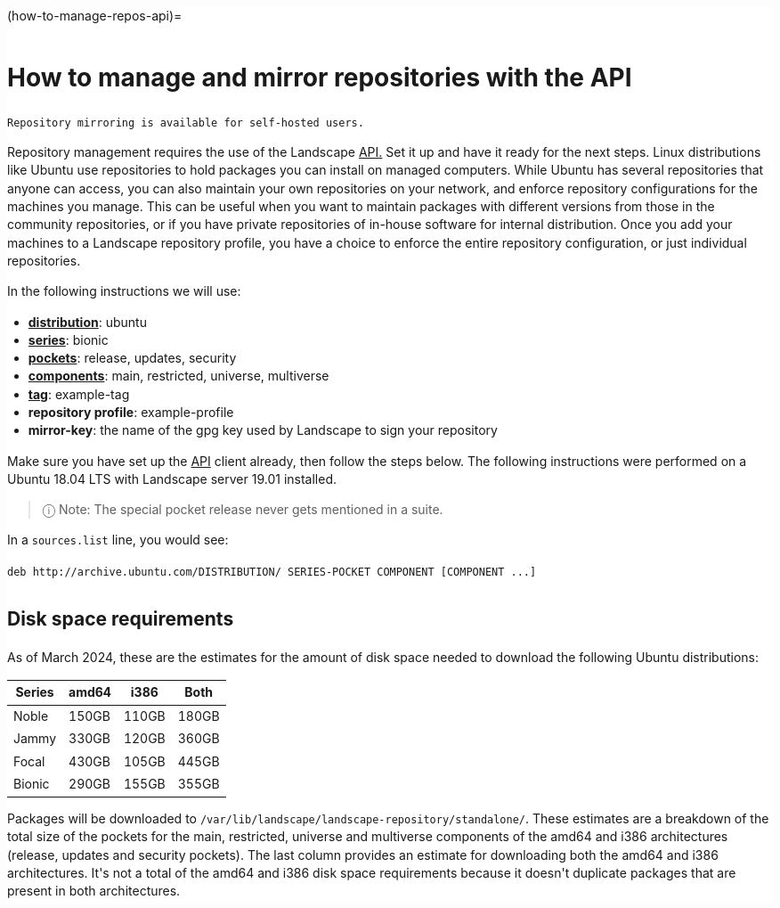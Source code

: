 (how-to-manage-repos-api)=
# How to manage and mirror repositories with the API

```{note}
Repository mirroring is available for self-hosted users.
```

Repository management requires the use of the Landscape [API.](/how-to-guides/api/use-the-legacy-api) Set it up and have it ready for the next steps. Linux distributions like Ubuntu use repositories to hold packages you can install on managed computers. While Ubuntu has several repositories that anyone can access, you can also maintain your own repositories on your network, and enforce repository configurations for the machines you manage. This can be useful when you want to maintain packages with different versions from those in the community repositories, or if you have private repositories of in-house software for internal distribution. Once you add your machines to a Landscape repository profile, you have a choice to enforce the entire repository configuration, or just individual repositories.

In the following instructions we will use:

* **[distribution](/reference/terms/distribution)**: ubuntu
* **[series](/reference/terms/series)**: bionic
* **[pockets](/reference/terms/pocket)**: release, updates, security
* **[components](/reference/terms/components)**: main, restricted, universe, multiverse
* **[tag](/reference/terms/tags)**: example-tag
* **repository profile**: example-profile
* **mirror-key**: the name of the gpg key used by Landscape to sign your repository

Make sure you have set up the [API](/how-to-guides/api/use-the-legacy-api) client already, then follow the steps below. The following instructions were performed on a Ubuntu 18.04 LTS with Landscape server 19.01 installed.

> ⓘ Note: The special pocket release never gets mentioned in a suite.

In a `sources.list` line, you would see:
```bash
deb http://archive.ubuntu.com/DISTRIBUTION/ SERIES-POCKET COMPONENT [COMPONENT ...]
```

## Disk space requirements

As of March 2024, these are the estimates for the amount of disk space needed to download the following Ubuntu distributions:


| Series | amd64 | i386  | Both |
| ------ | ----- | ----- | ----- |
| Noble | 150GB | 110GB | 180GB |
| Jammy  | 330GB | 120GB | 360GB |
| Focal  | 430GB | 105GB | 445GB |
| Bionic | 290GB | 155GB | 355GB |

Packages will be downloaded to `/var/lib/landscape/landscape-repository/standalone/`. These estimates are a breakdown of the total size of the pockets for the main, restricted, universe and multiverse components of the amd64 and i386 architectures (release, updates and security pockets). The last column provides an estimate for downloading both the amd64 and i386 architectures. It's not a total of the amd64 and i386 disk space requirements because it doesn't duplicate packages that are present in both architectures.
